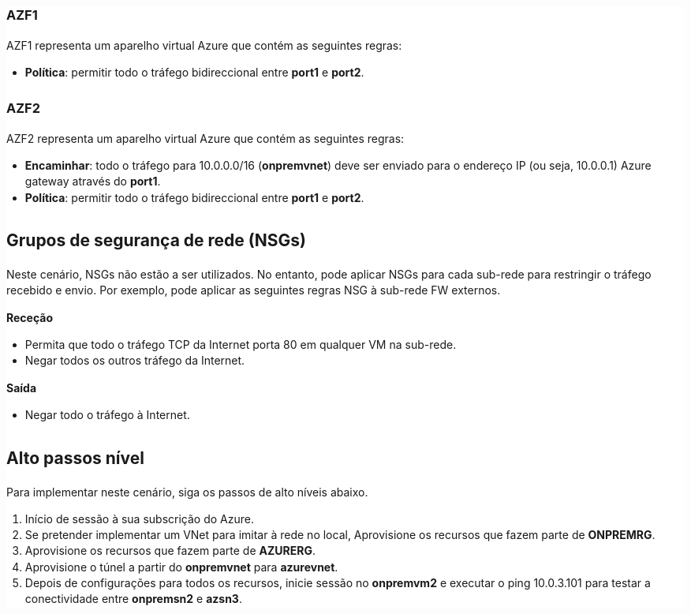 ### <a name="azf1"></a>AZF1

AZF1 representa um aparelho virtual Azure que contém as seguintes regras:

- **Política**: permitir todo o tráfego bidireccional entre **port1** e **port2**.

### <a name="azf2"></a>AZF2

AZF2 representa um aparelho virtual Azure que contém as seguintes regras:

- **Encaminhar**: todo o tráfego para 10.0.0.0/16 (**onpremvnet**) deve ser enviado para o endereço IP (ou seja, 10.0.0.1) Azure gateway através do **port1**.
- **Política**: permitir todo o tráfego bidireccional entre **port1** e **port2**.

## <a name="network-security-groups-nsgs"></a>Grupos de segurança de rede (NSGs)

Neste cenário, NSGs não estão a ser utilizados. No entanto, pode aplicar NSGs para cada sub-rede para restringir o tráfego recebido e envio. Por exemplo, pode aplicar as seguintes regras NSG à sub-rede FW externos.

**Receção**

- Permita que todo o tráfego TCP da Internet porta 80 em qualquer VM na sub-rede.
- Negar todos os outros tráfego da Internet.

**Saída**
- Negar todo o tráfego à Internet.

## <a name="high-level-steps"></a>Alto passos nível

Para implementar neste cenário, siga os passos de alto níveis abaixo.

1.  Início de sessão à sua subscrição do Azure.
2.  Se pretender implementar um VNet para imitar à rede no local, Aprovisione os recursos que fazem parte de **ONPREMRG**.
3.  Aprovisione os recursos que fazem parte de **AZURERG**.
4.  Aprovisione o túnel a partir do **onpremvnet** para **azurevnet**.
5.  Depois de configurações para todos os recursos, inicie sessão no **onpremvm2** e executar o ping 10.0.3.101 para testar a conectividade entre **onpremsn2** e **azsn3**.

